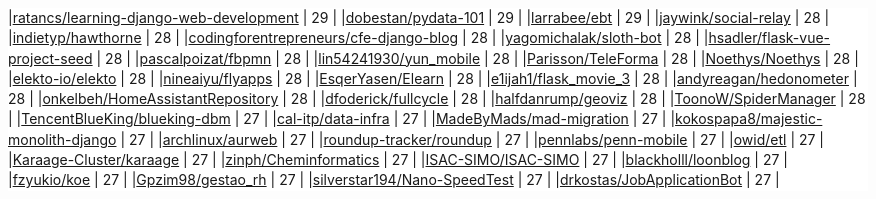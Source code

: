 |[ratancs/learning-django-web-development](https://github.com/ratancs/learning-django-web-development) | 29 |
|[dobestan/pydata-101](https://github.com/dobestan/pydata-101) | 29 |
|[larrabee/ebt](https://github.com/larrabee/ebt) | 29 |
|[jaywink/social-relay](https://github.com/jaywink/social-relay) | 28 |
|[indietyp/hawthorne](https://github.com/indietyp/hawthorne) | 28 |
|[codingforentrepreneurs/cfe-django-blog](https://github.com/codingforentrepreneurs/cfe-django-blog) | 28 |
|[yagomichalak/sloth-bot](https://github.com/yagomichalak/sloth-bot) | 28 |
|[hsadler/flask-vue-project-seed](https://github.com/hsadler/flask-vue-project-seed) | 28 |
|[pascalpoizat/fbpmn](https://github.com/pascalpoizat/fbpmn) | 28 |
|[lin54241930/yun_mobile](https://github.com/lin54241930/yun_mobile) | 28 |
|[Parisson/TeleForma](https://github.com/Parisson/TeleForma) | 28 |
|[Noethys/Noethys](https://github.com/Noethys/Noethys) | 28 |
|[elekto-io/elekto](https://github.com/elekto-io/elekto) | 28 |
|[nineaiyu/flyapps](https://github.com/nineaiyu/flyapps) | 28 |
|[EsqerYasen/Elearn](https://github.com/EsqerYasen/Elearn) | 28 |
|[e1ijah1/flask_movie_3](https://github.com/e1ijah1/flask_movie_3) | 28 |
|[andyreagan/hedonometer](https://github.com/andyreagan/hedonometer) | 28 |
|[onkelbeh/HomeAssistantRepository](https://github.com/onkelbeh/HomeAssistantRepository) | 28 |
|[dfoderick/fullcycle](https://github.com/dfoderick/fullcycle) | 28 |
|[halfdanrump/geoviz](https://github.com/halfdanrump/geoviz) | 28 |
|[ToonoW/SpiderManager](https://github.com/ToonoW/SpiderManager) | 28 |
|[TencentBlueKing/blueking-dbm](https://github.com/TencentBlueKing/blueking-dbm) | 27 |
|[cal-itp/data-infra](https://github.com/cal-itp/data-infra) | 27 |
|[MadeByMads/mad-migration](https://github.com/MadeByMads/mad-migration) | 27 |
|[kokospapa8/majestic-monolith-django](https://github.com/kokospapa8/majestic-monolith-django) | 27 |
|[archlinux/aurweb](https://github.com/archlinux/aurweb) | 27 |
|[roundup-tracker/roundup](https://github.com/roundup-tracker/roundup) | 27 |
|[pennlabs/penn-mobile](https://github.com/pennlabs/penn-mobile) | 27 |
|[owid/etl](https://github.com/owid/etl) | 27 |
|[Karaage-Cluster/karaage](https://github.com/Karaage-Cluster/karaage) | 27 |
|[zinph/Cheminformatics](https://github.com/zinph/Cheminformatics) | 27 |
|[ISAC-SIMO/ISAC-SIMO](https://github.com/ISAC-SIMO/ISAC-SIMO) | 27 |
|[blackholll/loonblog](https://github.com/blackholll/loonblog) | 27 |
|[fzyukio/koe](https://github.com/fzyukio/koe) | 27 |
|[Gpzim98/gestao_rh](https://github.com/Gpzim98/gestao_rh) | 27 |
|[silverstar194/Nano-SpeedTest](https://github.com/silverstar194/Nano-SpeedTest) | 27 |
|[drkostas/JobApplicationBot](https://github.com/drkostas/JobApplicationBot) | 27 |
